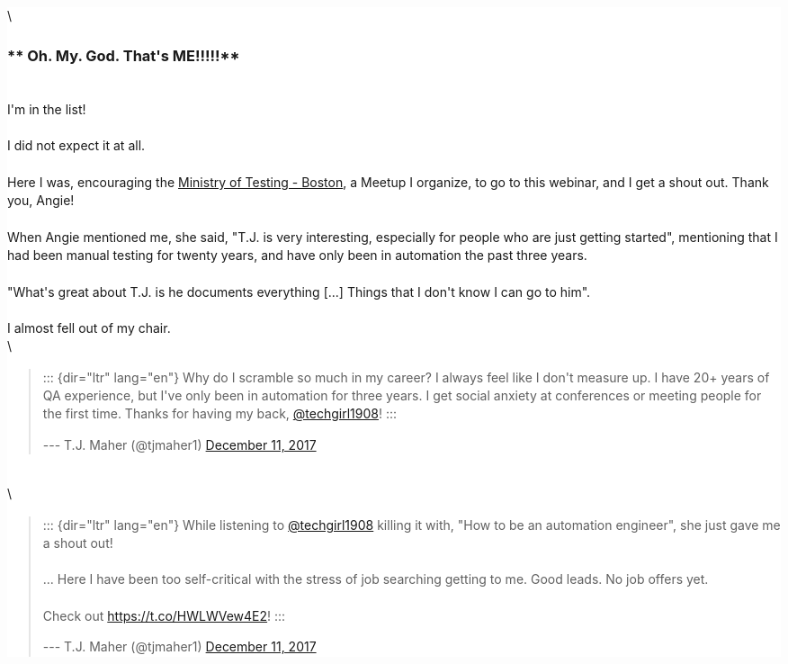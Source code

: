 \

### ** Oh. My. God. That\'s ME!!!!!**

\
I\'m in the list!\
\
I did not expect it at all.\
\
Here I was, encouraging the [Ministry of Testing -
Boston](https://www.meetup.com/ministry-of-testing-boston), a Meetup I
organize, to go to this webinar, and I get a shout out. Thank you,
Angie!\
\
When Angie mentioned me, she said, \"T.J. is very interesting,
especially for people who are just getting started\", mentioning that I
had been manual testing for twenty years, and have only been in
automation the past three years.\
\
\"What\'s great about T.J. is he documents everything \[\...\] Things
that I don\'t know I can go to him\".\
\
I almost fell out of my chair.\
\

> ::: {dir="ltr" lang="en"}
> Why do I scramble so much in my career? I always feel like I don\'t
> measure up. I have 20+ years of QA experience, but I\'ve only been in
> automation for three years. I get social anxiety at conferences or
> meeting people for the first time. Thanks for having my back,
> [\@techgirl1908](https://twitter.com/techgirl1908?ref_src=twsrc%5Etfw)!
> :::
>
> --- T.J. Maher (\@tjmaher1) [December 11,
> 2017](https://twitter.com/tjmaher1/status/940306435023556608?ref_src=twsrc%5Etfw)

\
\

> ::: {dir="ltr" lang="en"}
> While listening to
> [\@techgirl1908](https://twitter.com/techgirl1908?ref_src=twsrc%5Etfw)
> killing it with, \"How to be an automation engineer\", she just gave
> me a shout out!\
> \
> \... Here I have been too self-critical with the stress of job
> searching getting to me. Good leads. No job offers yet.\
> \
> Check out <https://t.co/HWLWVew4E2>!
> :::
>
> --- T.J. Maher (\@tjmaher1) [December 11,
> 2017](https://twitter.com/tjmaher1/status/940296599472951299?ref_src=twsrc%5Etfw)

